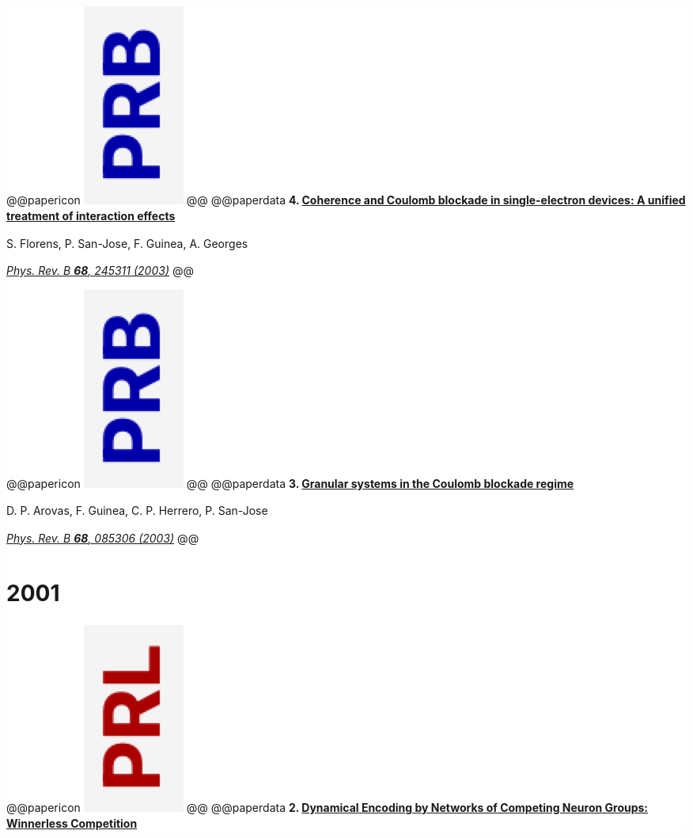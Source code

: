 @@papericon ![](/assets/icons/prb.png) @@
@@paperdata
**4. [Coherence and Coulomb blockade in single-electron devices: A unified treatment of interaction effects](http://www.arxiv.org/abs/cond-mat/0307207)**

S. Florens, P. San-Jose, F. Guinea, A. Georges

*[Phys. Rev. B **68**, 245311 (2003)](http://link.aps.org/abstract/PRB/v68/e245311)*
@@

@@papericon ![](/assets/icons/prb.png) @@
@@paperdata
**3. [Granular systems in the Coulomb blockade regime](http://www.arxiv.org/abs/cond-mat/0211686)**

D. P. Arovas, F. Guinea, C. P. Herrero, P. San-Jose

*[Phys. Rev. B **68**, 085306 (2003)](http://link.aps.org/abstract/PRB/v68/e085306)*
@@

# 2001

@@papericon ![](/assets/icons/prl.png) @@
@@paperdata
**2. [Dynamical Encoding by Networks of Competing Neuron Groups: Winnerless Competition](http://link.aps.org/abstract/PRL/v87/e068102)**
